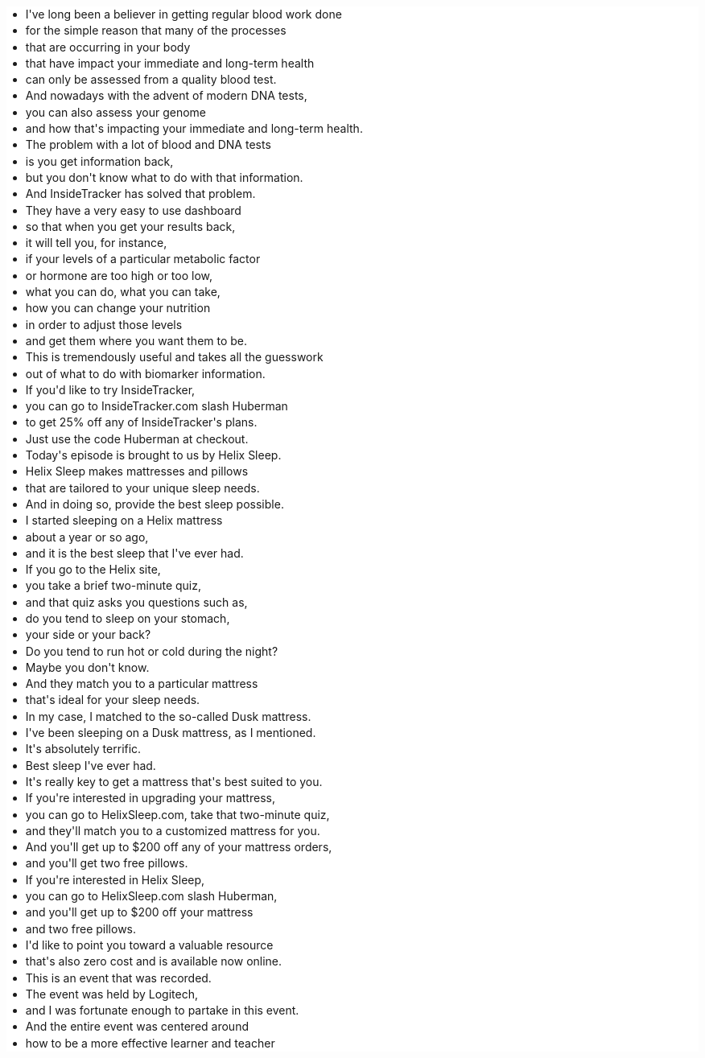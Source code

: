 *  I've long been a believer in getting regular blood work done
*  for the simple reason that many of the processes
*  that are occurring in your body
*  that have impact your immediate and long-term health
*  can only be assessed from a quality blood test.
*  And nowadays with the advent of modern DNA tests,
*  you can also assess your genome
*  and how that's impacting your immediate and long-term health.
*  The problem with a lot of blood and DNA tests
*  is you get information back,
*  but you don't know what to do with that information.
*  And InsideTracker has solved that problem.
*  They have a very easy to use dashboard
*  so that when you get your results back,
*  it will tell you, for instance,
*  if your levels of a particular metabolic factor
*  or hormone are too high or too low,
*  what you can do, what you can take,
*  how you can change your nutrition
*  in order to adjust those levels
*  and get them where you want them to be.
*  This is tremendously useful and takes all the guesswork
*  out of what to do with biomarker information.
*  If you'd like to try InsideTracker,
*  you can go to InsideTracker.com slash Huberman
*  to get 25% off any of InsideTracker's plans.
*  Just use the code Huberman at checkout.
*  Today's episode is brought to us by Helix Sleep.
*  Helix Sleep makes mattresses and pillows
*  that are tailored to your unique sleep needs.
*  And in doing so, provide the best sleep possible.
*  I started sleeping on a Helix mattress
*  about a year or so ago,
*  and it is the best sleep that I've ever had.
*  If you go to the Helix site,
*  you take a brief two-minute quiz,
*  and that quiz asks you questions such as,
*  do you tend to sleep on your stomach,
*  your side or your back?
*  Do you tend to run hot or cold during the night?
*  Maybe you don't know.
*  And they match you to a particular mattress
*  that's ideal for your sleep needs.
*  In my case, I matched to the so-called Dusk mattress.
*  I've been sleeping on a Dusk mattress, as I mentioned.
*  It's absolutely terrific.
*  Best sleep I've ever had.
*  It's really key to get a mattress that's best suited to you.
*  If you're interested in upgrading your mattress,
*  you can go to HelixSleep.com, take that two-minute quiz,
*  and they'll match you to a customized mattress for you.
*  And you'll get up to $200 off any of your mattress orders,
*  and you'll get two free pillows.
*  If you're interested in Helix Sleep,
*  you can go to HelixSleep.com slash Huberman,
*  and you'll get up to $200 off your mattress
*  and two free pillows.
*  I'd like to point you toward a valuable resource
*  that's also zero cost and is available now online.
*  This is an event that was recorded.
*  The event was held by Logitech,
*  and I was fortunate enough to partake in this event.
*  And the entire event was centered around
*  how to be a more effective learner and teacher
